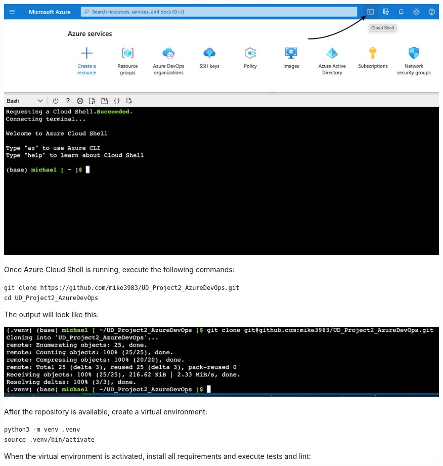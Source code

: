 <img src="./images/305DDF62-1677-4A6F-A96C-5E1A5D517424.jpeg" width="100%" />
</p>

Once Azure Cloud Shell is running, execute the following commands:

```
git clone https://github.com/mike3983/UD_Project2_AzureDevOps.git
cd UD_Project2_AzureDevOps
```

The output will look like this:
<p>
  <img src="./images/0C81B84E-90AD-4B9F-A63A-C0A7AB90EDE3.jpeg" width="100%" />
</p>
  
After the repository is available, create a virtual environment:

```
python3 -m venv .venv
source .venv/bin/activate
```
When the virtual environment is activated, install all requirements and execute tests and lint:

